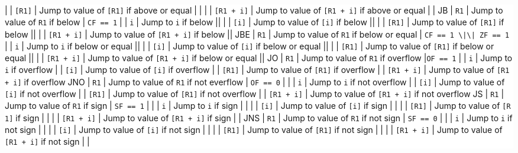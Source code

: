| | `[R1]` | Jump to value of `[R1]` if above or equal | |
| | `[R1 + i]` | Jump to value of `[R1 + i]` if above or equal | |
JB | `R1` | Jump to value of `R1` if below | `CF == 1`
| | `i` | Jump to `i` if below ||
| | `[i]` | Jump to value of `[i]` if below ||
| | `[R1]` | Jump to value of `[R1]` if below ||
| | `[R1 + i]` | Jump to value of `[R1 + i]` if below ||
JBE | `R1` | Jump to value of `R1` if below or equal | `CF == 1 \|\| ZF == 1`
| | `i` | Jump to `i` if below or equal ||
| | `[i]` | Jump to value of `[i]` if below or equal ||
| | `[R1]` | Jump to value of `[R1]` if below or equal ||
| | `[R1 + i]` | Jump to value of `[R1 + i]` if below or equal ||
JO | `R1` | Jump to value of `R1` if overflow |`OF == 1`
| | `i` | Jump to `i` if overflow
| | `[i]` | Jump to value of `[i]` if overflow
| | `[R1]` | Jump to value of `[R1]` if overflow
| | `[R1 + i]` | Jump to value of `[R1 + i]` if overflow
JNO | `R1` | Jump to value of `R1` if not everflow | `OF == 0` |
| | `i` | Jump to `i` if not overflow
| | `[i]` | Jump to value of `[i]` if not overflow
| | `[R1]` | Jump to value of `[R1]` if not overflow
| | `[R1 + i]` | Jump to value of `[R1 + i]` if not overflow
JS | `R1` | Jump to value of `R1` if sign | `SF == 1` |
| | `i` | Jump to `i` if sign | |
| | `[i]` | Jump to value of `[i]` if sign | |
| | `[R1]` | Jump to value of `[R1]` if sign | |
| | `[R1 + i]` | Jump to value of `[R1 + i]` if sign | |
JNS | `R1` | Jump to value of `R1` if not sign | `SF == 0` |
| | `i` | Jump to `i` if not sign | |
| | `[i]` | Jump to value of `[i]` if not sign | |
| | `[R1]` | Jump to value of `[R1]` if not sign | |
| | `[R1 + i]` | Jump to value of `[R1 + i]` if not sign | |
